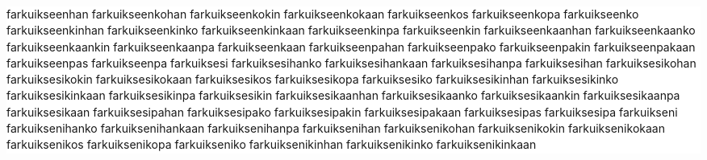 farkuikseenhan
farkuikseenkohan
farkuikseenkokin
farkuikseenkokaan
farkuikseenkos
farkuikseenkopa
farkuikseenko
farkuikseenkinhan
farkuikseenkinko
farkuikseenkinkaan
farkuikseenkinpa
farkuikseenkin
farkuikseenkaanhan
farkuikseenkaanko
farkuikseenkaankin
farkuikseenkaanpa
farkuikseenkaan
farkuikseenpahan
farkuikseenpako
farkuikseenpakin
farkuikseenpakaan
farkuikseenpas
farkuikseenpa
farkuiksesi
farkuiksesihanko
farkuiksesihankaan
farkuiksesihanpa
farkuiksesihan
farkuiksesikohan
farkuiksesikokin
farkuiksesikokaan
farkuiksesikos
farkuiksesikopa
farkuiksesiko
farkuiksesikinhan
farkuiksesikinko
farkuiksesikinkaan
farkuiksesikinpa
farkuiksesikin
farkuiksesikaanhan
farkuiksesikaanko
farkuiksesikaankin
farkuiksesikaanpa
farkuiksesikaan
farkuiksesipahan
farkuiksesipako
farkuiksesipakin
farkuiksesipakaan
farkuiksesipas
farkuiksesipa
farkuikseni
farkuiksenihanko
farkuiksenihankaan
farkuiksenihanpa
farkuiksenihan
farkuiksenikohan
farkuiksenikokin
farkuiksenikokaan
farkuiksenikos
farkuiksenikopa
farkuikseniko
farkuiksenikinhan
farkuiksenikinko
farkuiksenikinkaan